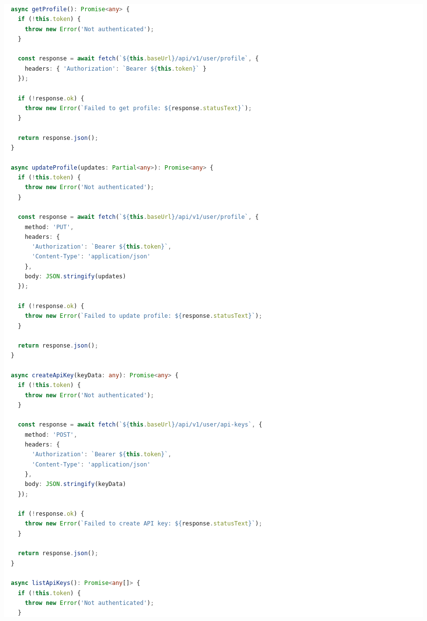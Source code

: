 ```typescript
  async getProfile(): Promise<any> {
    if (!this.token) {
      throw new Error('Not authenticated');
    }

    const response = await fetch(`${this.baseUrl}/api/v1/user/profile`, {
      headers: { 'Authorization': `Bearer ${this.token}` }
    });

    if (!response.ok) {
      throw new Error(`Failed to get profile: ${response.statusText}`);
    }

    return response.json();
  }

  async updateProfile(updates: Partial<any>): Promise<any> {
    if (!this.token) {
      throw new Error('Not authenticated');
    }

    const response = await fetch(`${this.baseUrl}/api/v1/user/profile`, {
      method: 'PUT',
      headers: {
        'Authorization': `Bearer ${this.token}`,
        'Content-Type': 'application/json'
      },
      body: JSON.stringify(updates)
    });

    if (!response.ok) {
      throw new Error(`Failed to update profile: ${response.statusText}`);
    }

    return response.json();
  }

  async createApiKey(keyData: any): Promise<any> {
    if (!this.token) {
      throw new Error('Not authenticated');
    }

    const response = await fetch(`${this.baseUrl}/api/v1/user/api-keys`, {
      method: 'POST',
      headers: {
        'Authorization': `Bearer ${this.token}`,
        'Content-Type': 'application/json'
      },
      body: JSON.stringify(keyData)
    });

    if (!response.ok) {
      throw new Error(`Failed to create API key: ${response.statusText}`);
    }

    return response.json();
  }

  async listApiKeys(): Promise<any[]> {
    if (!this.token) {
      throw new Error('Not authenticated');
    }

```